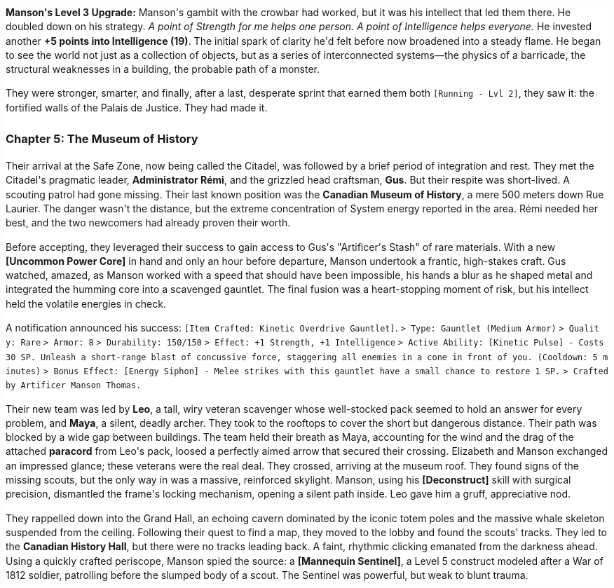 **Manson's Level 3 Upgrade:**
Manson's gambit with the crowbar had worked, but it was his intellect that led them there. He doubled down on his strategy. *A point of Strength for me helps one person. A point of Intelligence helps everyone.* He invested another **+5 points into Intelligence (19)**. The initial spark of clarity he'd felt before now broadened into a steady flame. He began to see the world not just as a collection of objects, but as a series of interconnected systems—the physics of a barricade, the structural weaknesses in a building, the probable path of a monster.

They were stronger, smarter, and finally, after a last, desperate sprint that earned them both `[Running - Lvl 2]`, they saw it: the fortified walls of the Palais de Justice. They had made it.

### **Chapter 5: The Museum of History**

Their arrival at the Safe Zone, now being called the Citadel, was followed by a brief period of integration and rest. They met the Citadel's pragmatic leader, **Administrator Rémi**, and the grizzled head craftsman, **Gus**. But their respite was short-lived. A scouting patrol had gone missing. Their last known position was the **Canadian Museum of History**, a mere 500 meters down Rue Laurier. The danger wasn't the distance, but the extreme concentration of System energy reported in the area. Rémi needed her best, and the two newcomers had already proven their worth.

Before accepting, they leveraged their success to gain access to Gus's "Artificer's Stash" of rare materials. With a new **[Uncommon Power Core]** in hand and only an hour before departure, Manson undertook a frantic, high-stakes craft. Gus watched, amazed, as Manson worked with a speed that should have been impossible, his hands a blur as he shaped metal and integrated the humming core into a scavenged gauntlet. The final fusion was a heart-stopping moment of risk, but his intellect held the volatile energies in check.

A notification announced his success: `[Item Crafted: Kinetic Overdrive Gauntlet]`.
`> Type: Gauntlet (Medium Armor)`
`> Quality: Rare`
`> Armor: 8`
`> Durability: 150/150`
`> Effect: +1 Strength, +1 Intelligence`
`> Active Ability: [Kinetic Pulse] - Costs 30 SP. Unleash a short-range blast of concussive force, staggering all enemies in a cone in front of you. (Cooldown: 5 minutes)`
`> Bonus Effect: [Energy Siphon] - Melee strikes with this gauntlet have a small chance to restore 1 SP.`
`> Crafted by Artificer Manson Thomas.`

Their new team was led by **Leo**, a tall, wiry veteran scavenger whose well-stocked pack seemed to hold an answer for every problem, and **Maya**, a silent, deadly archer. They took to the rooftops to cover the short but dangerous distance. Their path was blocked by a wide gap between buildings. The team held their breath as Maya, accounting for the wind and the drag of the attached **paracord** from Leo's pack, loosed a perfectly aimed arrow that secured their crossing. Elizabeth and Manson exchanged an impressed glance; these veterans were the real deal. They crossed, arriving at the museum roof. They found signs of the missing scouts, but the only way in was a massive, reinforced skylight. Manson, using his **[Deconstruct]** skill with surgical precision, dismantled the frame's locking mechanism, opening a silent path inside. Leo gave him a gruff, appreciative nod.

They rappelled down into the Grand Hall, an echoing cavern dominated by the iconic totem poles and the massive whale skeleton suspended from the ceiling. Following their quest to find a map, they moved to the lobby and found the scouts' tracks. They led to the **Canadian History Hall**, but there were no tracks leading back. A faint, rhythmic clicking emanated from the darkness ahead. Using a quickly crafted periscope, Manson spied the source: a **[Mannequin Sentinel]**, a Level 5 construct modeled after a War of 1812 soldier, patrolling before the slumped body of a scout. The Sentinel was powerful, but weak to blunt trauma.
